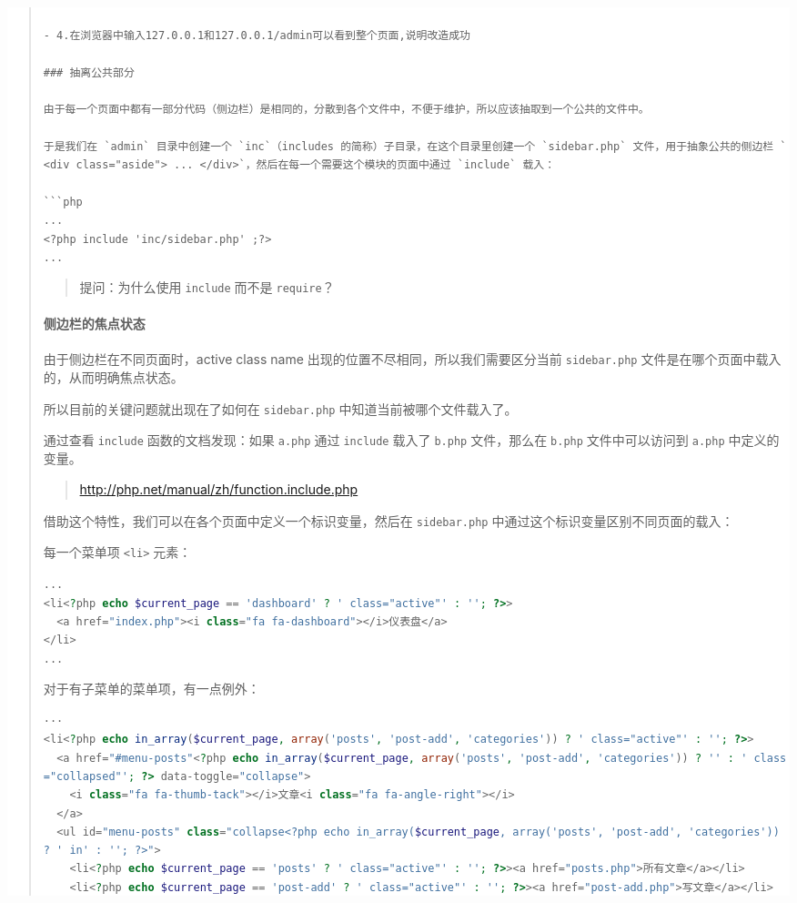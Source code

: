 >    <?php include './inc/script.php'?>
>    <?php include './inc/nav.php'?>
>    <?php include './inc/aside.php' ?>
>   ```
>
> - 4.在浏览器中输入127.0.0.1和127.0.0.1/admin可以看到整个页面,说明改造成功
>
> ### 抽离公共部分
>
> 由于每一个页面中都有一部分代码（侧边栏）是相同的，分散到各个文件中，不便于维护，所以应该抽取到一个公共的文件中。
>
> 于是我们在 `admin` 目录中创建一个 `inc`（includes 的简称）子目录，在这个目录里创建一个 `sidebar.php` 文件，用于抽象公共的侧边栏 `<div class="aside"> ... </div>`，然后在每一个需要这个模块的页面中通过 `include` 载入：
>
> ```php
> ...
> <?php include 'inc/sidebar.php' ;?>
> ...
> ```
>
> > 提问：为什么使用 `include` 而不是 `require`？
>
> 
>
> #### 侧边栏的焦点状态
>
> 由于侧边栏在不同页面时，active class name 出现的位置不尽相同，所以我们需要区分当前 `sidebar.php` 文件是在哪个页面中载入的，从而明确焦点状态。
>
> 所以目前的关键问题就出现在了如何在 `sidebar.php` 中知道当前被哪个文件载入了。
>
> 通过查看 `include` 函数的文档发现：如果 `a.php` 通过 `include` 载入了 `b.php` 文件，那么在 `b.php` 文件中可以访问到 `a.php` 中定义的变量。
>
> > http://php.net/manual/zh/function.include.php
>
> 借助这个特性，我们可以在各个页面中定义一个标识变量，然后在 `sidebar.php` 中通过这个标识变量区别不同页面的载入：
>
> 每一个菜单项 `<li>` 元素：
>
> ```php
> ...
> <li<?php echo $current_page == 'dashboard' ? ' class="active"' : ''; ?>>
>   <a href="index.php"><i class="fa fa-dashboard"></i>仪表盘</a>
> </li>
> ...
> ```
>
> 对于有子菜单的菜单项，有一点例外：
>
> ```php
> ···
> <li<?php echo in_array($current_page, array('posts', 'post-add', 'categories')) ? ' class="active"' : ''; ?>>
>   <a href="#menu-posts"<?php echo in_array($current_page, array('posts', 'post-add', 'categories')) ? '' : ' class="collapsed"'; ?> data-toggle="collapse">
>     <i class="fa fa-thumb-tack"></i>文章<i class="fa fa-angle-right"></i>
>   </a>
>   <ul id="menu-posts" class="collapse<?php echo in_array($current_page, array('posts', 'post-add', 'categories')) ? ' in' : ''; ?>">
>     <li<?php echo $current_page == 'posts' ? ' class="active"' : ''; ?>><a href="posts.php">所有文章</a></li>
>     <li<?php echo $current_page == 'post-add' ? ' class="active"' : ''; ?>><a href="post-add.php">写文章</a></li>